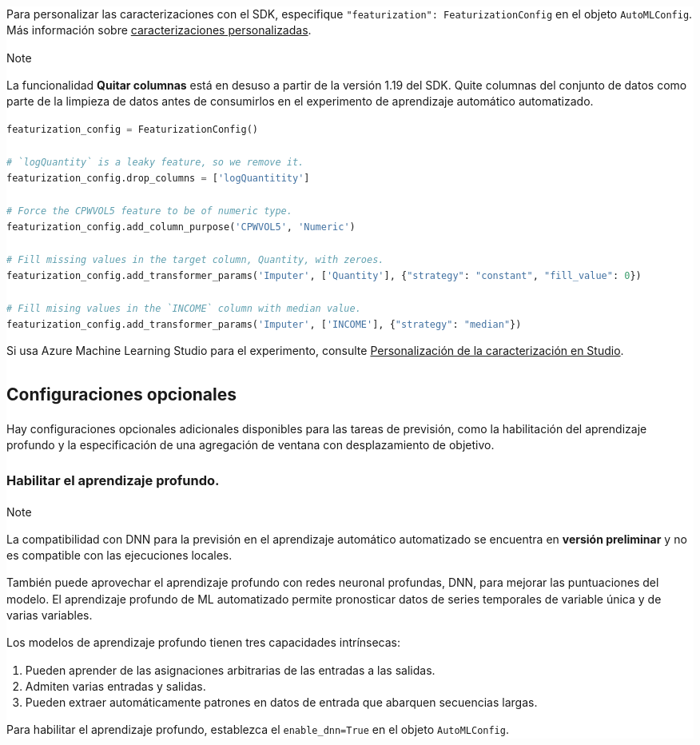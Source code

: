 Para personalizar las caracterizaciones con el SDK, especifique `"featurization": FeaturizationConfig` en el objeto `AutoMLConfig`. Más información sobre [caracterizaciones personalizadas](how-to-configure-auto-features.md#customize-featurization).

>[!NOTE]
> La funcionalidad **Quitar columnas** está en desuso a partir de la versión 1.19 del SDK. Quite columnas del conjunto de datos como parte de la limpieza de datos antes de consumirlos en el experimento de aprendizaje automático automatizado. 

```python
featurization_config = FeaturizationConfig()

# `logQuantity` is a leaky feature, so we remove it.
featurization_config.drop_columns = ['logQuantitity']

# Force the CPWVOL5 feature to be of numeric type.
featurization_config.add_column_purpose('CPWVOL5', 'Numeric')

# Fill missing values in the target column, Quantity, with zeroes.
featurization_config.add_transformer_params('Imputer', ['Quantity'], {"strategy": "constant", "fill_value": 0})

# Fill mising values in the `INCOME` column with median value.
featurization_config.add_transformer_params('Imputer', ['INCOME'], {"strategy": "median"})
```

Si usa Azure Machine Learning Studio para el experimento, consulte [Personalización de la caracterización en Studio](how-to-use-automated-ml-for-ml-models.md#customize-featurization).

## <a name="optional-configurations"></a>Configuraciones opcionales

Hay configuraciones opcionales adicionales disponibles para las tareas de previsión, como la habilitación del aprendizaje profundo y la especificación de una agregación de ventana con desplazamiento de objetivo. 

### <a name="enable-deep-learning"></a>Habilitar el aprendizaje profundo.

> [!NOTE]
> La compatibilidad con DNN para la previsión en el aprendizaje automático automatizado se encuentra en **versión preliminar** y no es compatible con las ejecuciones locales.

También puede aprovechar el aprendizaje profundo con redes neuronal profundas, DNN, para mejorar las puntuaciones del modelo. El aprendizaje profundo de ML automatizado permite pronosticar datos de series temporales de variable única y de varias variables.

Los modelos de aprendizaje profundo tienen tres capacidades intrínsecas:
1. Pueden aprender de las asignaciones arbitrarias de las entradas a las salidas.
1. Admiten varias entradas y salidas.
1. Pueden extraer automáticamente patrones en datos de entrada que abarquen secuencias largas. 

Para habilitar el aprendizaje profundo, establezca el `enable_dnn=True` en el objeto `AutoMLConfig`.
